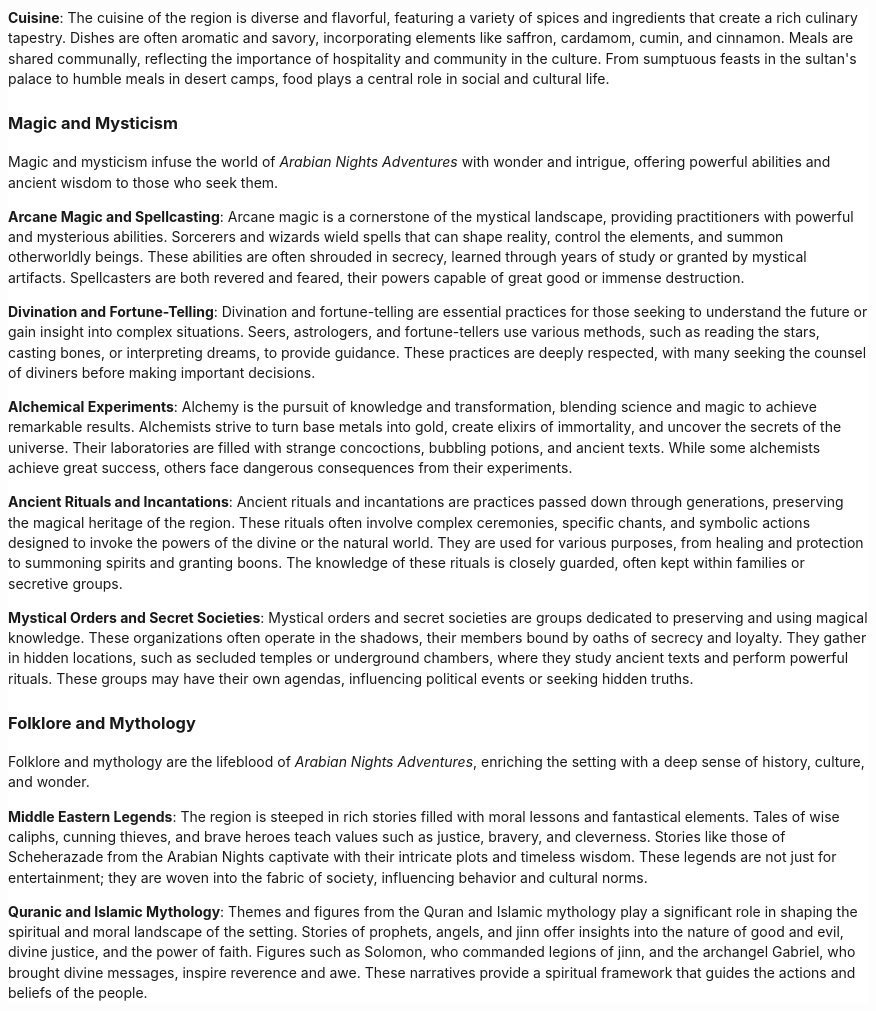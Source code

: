 **Cuisine**: The cuisine of the region is diverse and flavorful, featuring a variety of spices and ingredients that create a rich culinary tapestry. Dishes are often aromatic and savory, incorporating elements like saffron, cardamom, cumin, and cinnamon. Meals are shared communally, reflecting the importance of hospitality and community in the culture. From sumptuous feasts in the sultan's palace to humble meals in desert camps, food plays a central role in social and cultural life.

### Magic and Mysticism

Magic and mysticism infuse the world of *Arabian Nights Adventures* with wonder and intrigue, offering powerful abilities and ancient wisdom to those who seek them.

**Arcane Magic and Spellcasting**: Arcane magic is a cornerstone of the mystical landscape, providing practitioners with powerful and mysterious abilities. Sorcerers and wizards wield spells that can shape reality, control the elements, and summon otherworldly beings. These abilities are often shrouded in secrecy, learned through years of study or granted by mystical artifacts. Spellcasters are both revered and feared, their powers capable of great good or immense destruction.

**Divination and Fortune-Telling**: Divination and fortune-telling are essential practices for those seeking to understand the future or gain insight into complex situations. Seers, astrologers, and fortune-tellers use various methods, such as reading the stars, casting bones, or interpreting dreams, to provide guidance. These practices are deeply respected, with many seeking the counsel of diviners before making important decisions.

**Alchemical Experiments**: Alchemy is the pursuit of knowledge and transformation, blending science and magic to achieve remarkable results. Alchemists strive to turn base metals into gold, create elixirs of immortality, and uncover the secrets of the universe. Their laboratories are filled with strange concoctions, bubbling potions, and ancient texts. While some alchemists achieve great success, others face dangerous consequences from their experiments.

**Ancient Rituals and Incantations**: Ancient rituals and incantations are practices passed down through generations, preserving the magical heritage of the region. These rituals often involve complex ceremonies, specific chants, and symbolic actions designed to invoke the powers of the divine or the natural world. They are used for various purposes, from healing and protection to summoning spirits and granting boons. The knowledge of these rituals is closely guarded, often kept within families or secretive groups.

**Mystical Orders and Secret Societies**: Mystical orders and secret societies are groups dedicated to preserving and using magical knowledge. These organizations often operate in the shadows, their members bound by oaths of secrecy and loyalty. They gather in hidden locations, such as secluded temples or underground chambers, where they study ancient texts and perform powerful rituals. These groups may have their own agendas, influencing political events or seeking hidden truths.

### Folklore and Mythology

Folklore and mythology are the lifeblood of *Arabian Nights Adventures*, enriching the setting with a deep sense of history, culture, and wonder.

**Middle Eastern Legends**: The region is steeped in rich stories filled with moral lessons and fantastical elements. Tales of wise caliphs, cunning thieves, and brave heroes teach values such as justice, bravery, and cleverness. Stories like those of Scheherazade from the Arabian Nights captivate with their intricate plots and timeless wisdom. These legends are not just for entertainment; they are woven into the fabric of society, influencing behavior and cultural norms.

**Quranic and Islamic Mythology**: Themes and figures from the Quran and Islamic mythology play a significant role in shaping the spiritual and moral landscape of the setting. Stories of prophets, angels, and jinn offer insights into the nature of good and evil, divine justice, and the power of faith. Figures such as Solomon, who commanded legions of jinn, and the archangel Gabriel, who brought divine messages, inspire reverence and awe. These narratives provide a spiritual framework that guides the actions and beliefs of the people.
